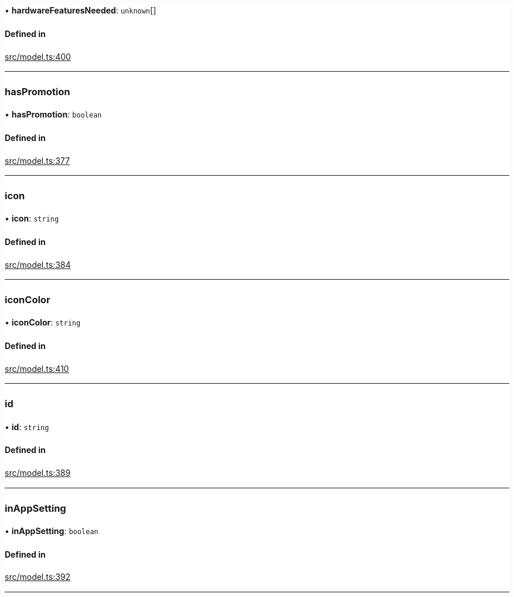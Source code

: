 • **hardwareFeaturesNeeded**: `unknown`[]

#### Defined in

[src/model.ts:400](https://github.com/Dabolus/webos-tv/blob/7abb5c9/src/model.ts#L400)

___

### hasPromotion

• **hasPromotion**: `boolean`

#### Defined in

[src/model.ts:377](https://github.com/Dabolus/webos-tv/blob/7abb5c9/src/model.ts#L377)

___

### icon

• **icon**: `string`

#### Defined in

[src/model.ts:384](https://github.com/Dabolus/webos-tv/blob/7abb5c9/src/model.ts#L384)

___

### iconColor

• **iconColor**: `string`

#### Defined in

[src/model.ts:410](https://github.com/Dabolus/webos-tv/blob/7abb5c9/src/model.ts#L410)

___

### id

• **id**: `string`

#### Defined in

[src/model.ts:389](https://github.com/Dabolus/webos-tv/blob/7abb5c9/src/model.ts#L389)

___

### inAppSetting

• **inAppSetting**: `boolean`

#### Defined in

[src/model.ts:392](https://github.com/Dabolus/webos-tv/blob/7abb5c9/src/model.ts#L392)

___
